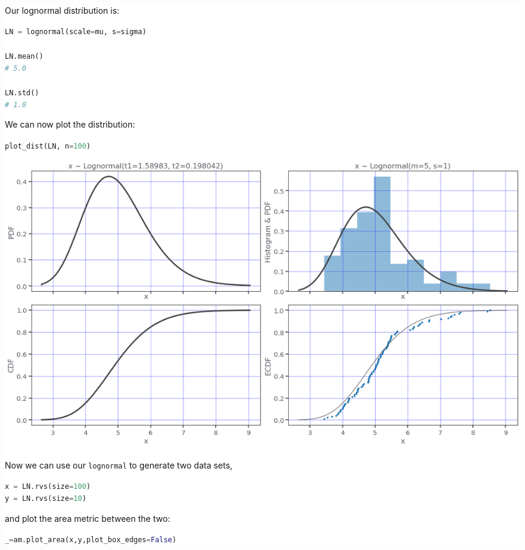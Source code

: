 Our lognormal distribution is:

```python
LN = lognormal(scale=mu, s=sigma)

LN.mean()
# 5.0

LN.std()
# 1.0
```

We can now plot the distribution:


```python
plot_dist(LN, n=100)
```

![png](docs/figures/output_29_0.png)


Now we can use our `lognormal` to generate two data sets,

```python
x = LN.rvs(size=100)
y = LN.rvs(size=10)
```

and plot the area metric between the two:

```python
_=am.plot_area(x,y,plot_box_edges=False)
```
